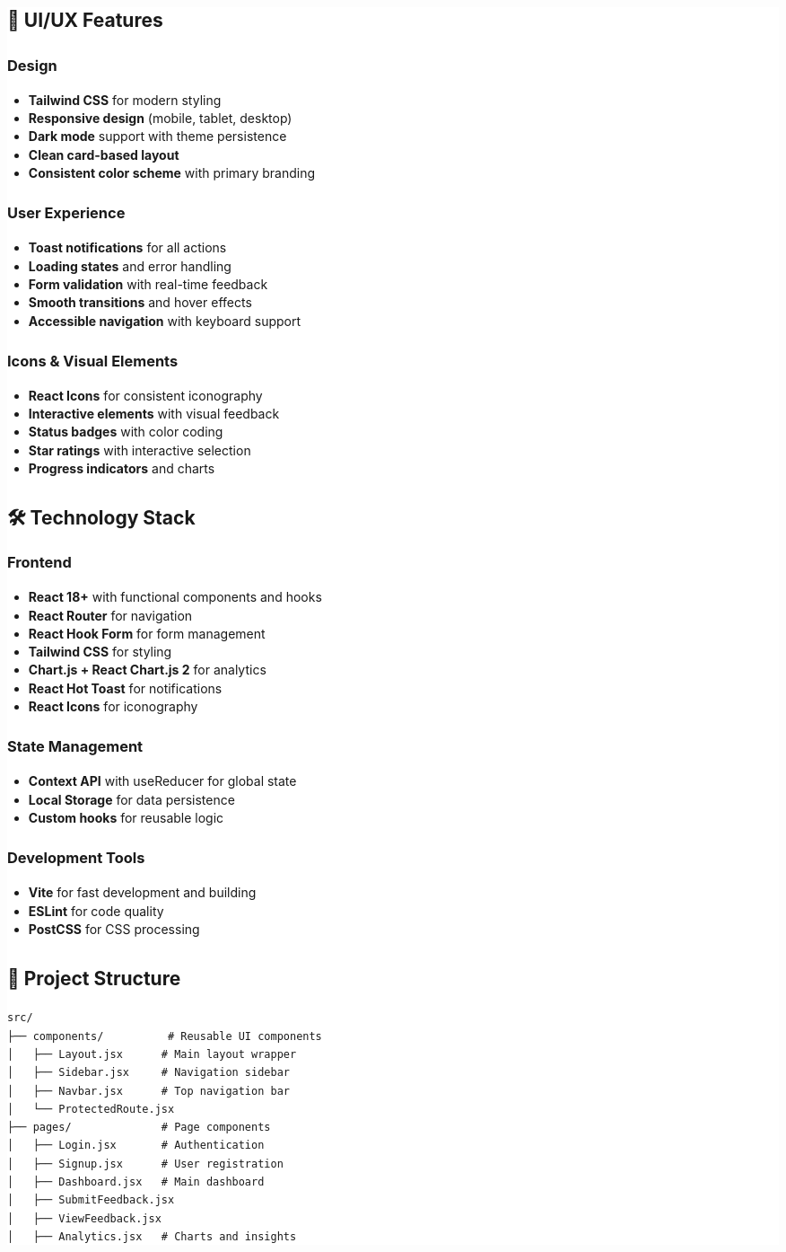 ## 🎨 UI/UX Features

### Design
- **Tailwind CSS** for modern styling
- **Responsive design** (mobile, tablet, desktop)
- **Dark mode** support with theme persistence
- **Clean card-based layout**
- **Consistent color scheme** with primary branding

### User Experience
- **Toast notifications** for all actions
- **Loading states** and error handling
- **Form validation** with real-time feedback
- **Smooth transitions** and hover effects
- **Accessible navigation** with keyboard support

### Icons & Visual Elements
- **React Icons** for consistent iconography
- **Interactive elements** with visual feedback
- **Status badges** with color coding
- **Star ratings** with interactive selection
- **Progress indicators** and charts

## 🛠 Technology Stack

### Frontend
- **React 18+** with functional components and hooks
- **React Router** for navigation
- **React Hook Form** for form management
- **Tailwind CSS** for styling
- **Chart.js + React Chart.js 2** for analytics
- **React Hot Toast** for notifications
- **React Icons** for iconography

### State Management
- **Context API** with useReducer for global state
- **Local Storage** for data persistence
- **Custom hooks** for reusable logic

### Development Tools
- **Vite** for fast development and building
- **ESLint** for code quality
- **PostCSS** for CSS processing

## 📁 Project Structure

```
src/
├── components/          # Reusable UI components
│   ├── Layout.jsx      # Main layout wrapper
│   ├── Sidebar.jsx     # Navigation sidebar
│   ├── Navbar.jsx      # Top navigation bar
│   └── ProtectedRoute.jsx
├── pages/              # Page components
│   ├── Login.jsx       # Authentication
│   ├── Signup.jsx      # User registration
│   ├── Dashboard.jsx   # Main dashboard
│   ├── SubmitFeedback.jsx
│   ├── ViewFeedback.jsx
│   ├── Analytics.jsx   # Charts and insights
```